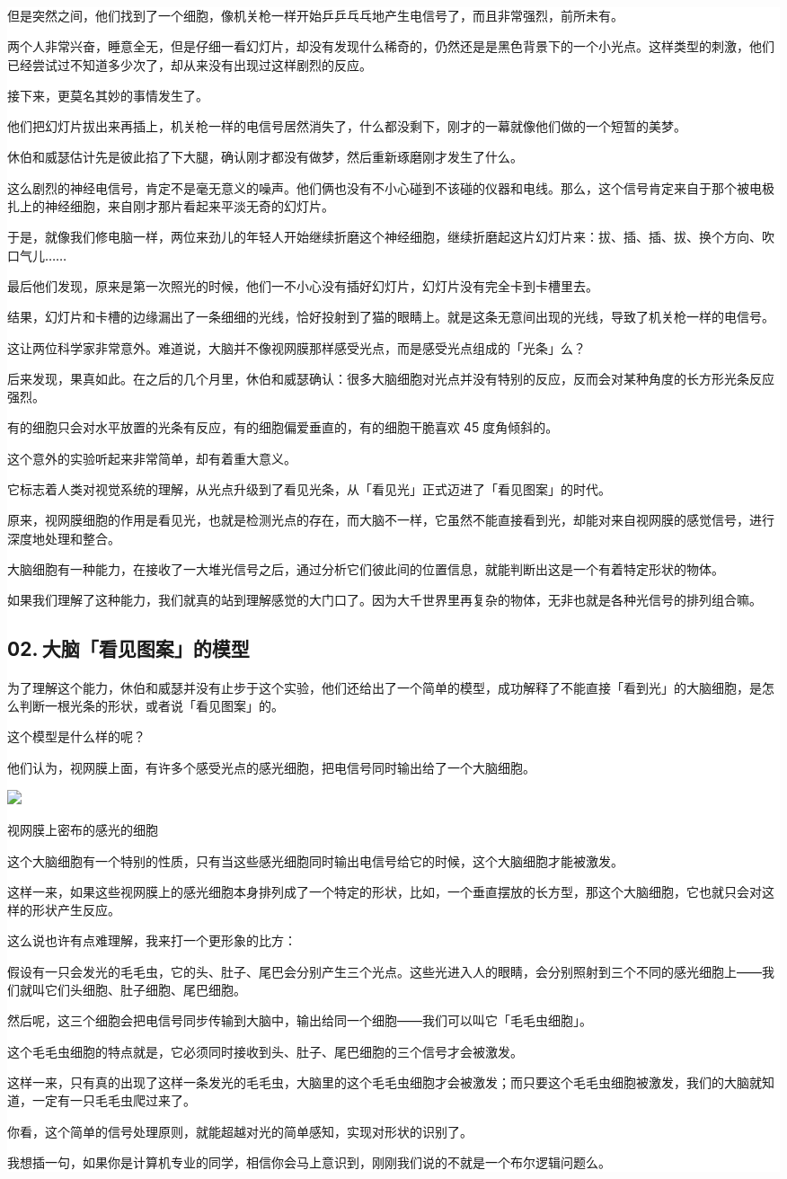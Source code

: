但是突然之间，他们找到了一个细胞，像机关枪一样开始乒乒乓乓地产生电信号了，而且非常强烈，前所未有。

两个人非常兴奋，睡意全无，但是仔细一看幻灯片，却没有发现什么稀奇的，仍然还是是黑色背景下的一个小光点。这样类型的刺激，他们已经尝试过不知道多少次了，却从来没有出现过这样剧烈的反应。

接下来，更莫名其妙的事情发生了。

他们把幻灯片拔出来再插上，机关枪一样的电信号居然消失了，什么都没剩下，刚才的一幕就像他们做的一个短暂的美梦。

休伯和威瑟估计先是彼此掐了下大腿，确认刚才都没有做梦，然后重新琢磨刚才发生了什么。

这么剧烈的神经电信号，肯定不是毫无意义的噪声。他们俩也没有不小心碰到不该碰的仪器和电线。那么，这个信号肯定来自于那个被电极扎上的神经细胞，来自刚才那片看起来平淡无奇的幻灯片。

于是，就像我们修电脑一样，两位来劲儿的年轻人开始继续折磨这个神经细胞，继续折磨起这片幻灯片来：拔、插、插、拔、换个方向、吹口气儿……

最后他们发现，原来是第一次照光的时候，他们一不小心没有插好幻灯片，幻灯片没有完全卡到卡槽里去。

结果，幻灯片和卡槽的边缘漏出了一条细细的光线，恰好投射到了猫的眼睛上。就是这条无意间出现的光线，导致了机关枪一样的电信号。

这让两位科学家非常意外。难道说，大脑并不像视网膜那样感受光点，而是感受光点组成的「光条」么？

后来发现，果真如此。在之后的几个月里，休伯和威瑟确认：很多大脑细胞对光点并没有特别的反应，反而会对某种角度的长方形光条反应强烈。

有的细胞只会对水平放置的光条有反应，有的细胞偏爱垂直的，有的细胞干脆喜欢 45 度角倾斜的。

这个意外的实验听起来非常简单，却有着重大意义。

它标志着人类对视觉系统的理解，从光点升级到了看见光条，从「看见光」正式迈进了「看见图案」的时代。

原来，视网膜细胞的作用是看见光，也就是检测光点的存在，而大脑不一样，它虽然不能直接看到光，却能对来自视网膜的感觉信号，进行深度地处理和整合。

大脑细胞有一种能力，在接收了一大堆光信号之后，通过分析它们彼此间的位置信息，就能判断出这是一个有着特定形状的物体。

如果我们理解了这种能力，我们就真的站到理解感觉的大门口了。因为大千世界里再复杂的物体，无非也就是各种光信号的排列组合嘛。

## 02. 大脑「看见图案」的模型

为了理解这个能力，休伯和威瑟并没有止步于这个实验，他们还给出了一个简单的模型，成功解释了不能直接「看到光」的大脑细胞，是怎么判断一根光条的形状，或者说「看见图案」的。

这个模型是什么样的呢？

他们认为，视网膜上面，有许多个感受光点的感光细胞，把电信号同时输出给了一个大脑细胞。

![](https://raw.githubusercontent.com/dalong0514/selfstudy/master/图片链接/生命科学/2019132.jpg)

视网膜上密布的感光的细胞

这个大脑细胞有一个特别的性质，只有当这些感光细胞同时输出电信号给它的时候，这个大脑细胞才能被激发。

这样一来，如果这些视网膜上的感光细胞本身排列成了一个特定的形状，比如，一个垂直摆放的长方型，那这个大脑细胞，它也就只会对这样的形状产生反应。

这么说也许有点难理解，我来打一个更形象的比方：

假设有一只会发光的毛毛虫，它的头、肚子、尾巴会分别产生三个光点。这些光进入人的眼睛，会分别照射到三个不同的感光细胞上——我们就叫它们头细胞、肚子细胞、尾巴细胞。

然后呢，这三个细胞会把电信号同步传输到大脑中，输出给同一个细胞——我们可以叫它「毛毛虫细胞」。

这个毛毛虫细胞的特点就是，它必须同时接收到头、肚子、尾巴细胞的三个信号才会被激发。

这样一来，只有真的出现了这样一条发光的毛毛虫，大脑里的这个毛毛虫细胞才会被激发；而只要这个毛毛虫细胞被激发，我们的大脑就知道，一定有一只毛毛虫爬过来了。

你看，这个简单的信号处理原则，就能超越对光的简单感知，实现对形状的识别了。

我想插一句，如果你是计算机专业的同学，相信你会马上意识到，刚刚我们说的不就是一个布尔逻辑问题么。
